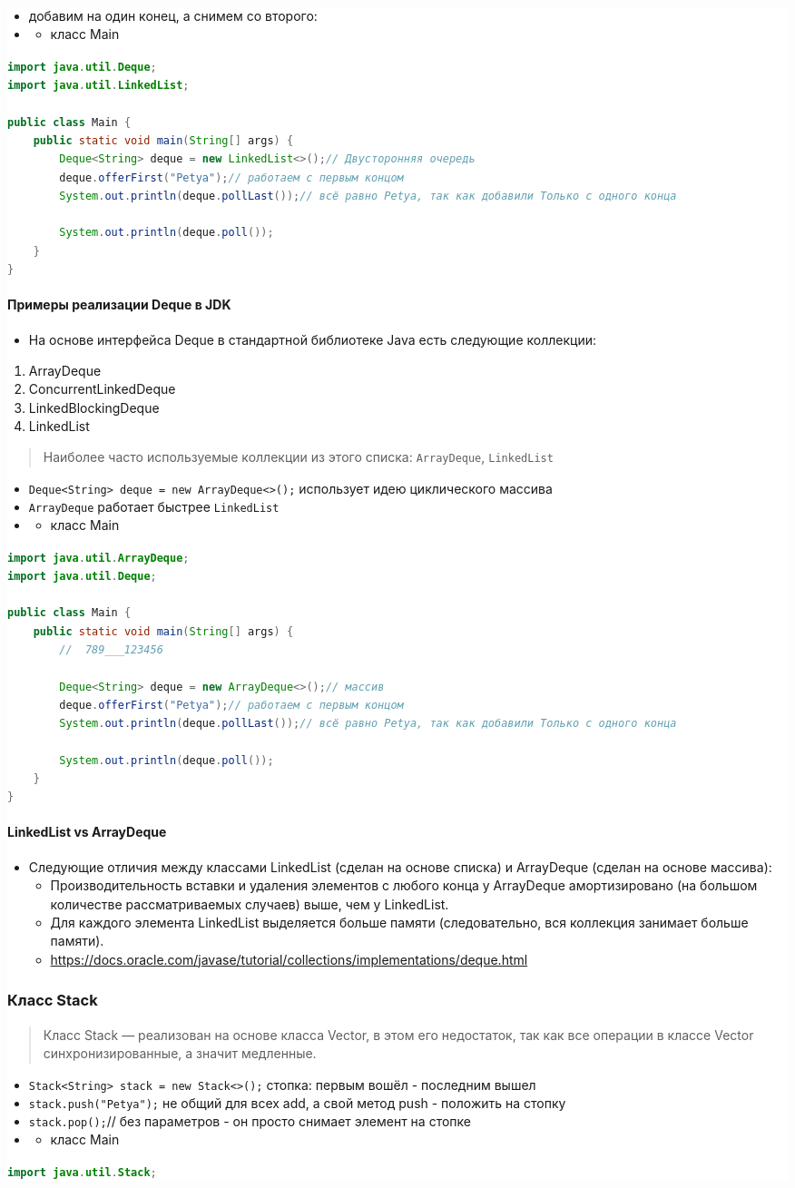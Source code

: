 #
+ добавим на один конец, а снимем со второго:
+ + класс Main
```java
import java.util.Deque;
import java.util.LinkedList;

public class Main {
    public static void main(String[] args) {
        Deque<String> deque = new LinkedList<>();// Двусторонняя очередь
        deque.offerFirst("Petya");// работаем с первым концом
        System.out.println(deque.pollLast());// всё равно Petya, так как добавили Только с одного конца

        System.out.println(deque.poll());
    }
}
```
#### Примеры реализации Deque в JDK
+ На основе интерфейса Deque в стандартной библиотеке Java есть следующие коллекции:
1. ArrayDeque
2. ConcurrentLinkedDeque
3. LinkedBlockingDeque
4. LinkedList
> Наиболее часто используемые коллекции из этого списка: `ArrayDeque`, `LinkedList`
+ `Deque<String> deque = new ArrayDeque<>();` использует идею циклического массива
+ `ArrayDeque` работает быстрее `LinkedList`
+ + класс Main
```java
import java.util.ArrayDeque;
import java.util.Deque;

public class Main {
    public static void main(String[] args) {
        //  789___123456

        Deque<String> deque = new ArrayDeque<>();// массив
        deque.offerFirst("Petya");// работаем с первым концом
        System.out.println(deque.pollLast());// всё равно Petya, так как добавили Только с одного конца

        System.out.println(deque.poll());
    }
}
```
#### LinkedList vs ArrayDeque
+ Следующие отличия между классами LinkedList (сделан на основе списка) и ArrayDeque (сделан на основе массива):
   + Производительность вставки и удаления элементов с любого конца у ArrayDeque амортизировано (на большом количестве рассматриваемых случаев) выше, чем у LinkedList.
   + Для каждого элемента LinkedList выделяется больше памяти (следовательно, вся коллекция занимает больше памяти).
   + https://docs.oracle.com/javase/tutorial/collections/implementations/deque.html
### Класс Stack
> Класс Stack — реализован на основе класса Vector, в этом его недостаток, так как все операции в классе Vector синхронизированные, а значит медленные.
+ `Stack<String> stack = new Stack<>();` стопка: первым вошёл - последним вышел
+ `stack.push("Petya");` не общий для всех add, а свой метод push - положить на стопку
+ `stack.pop();`// без параметров - он просто снимает элемент на стопке
+ + класс Main
```java
import java.util.Stack;

```